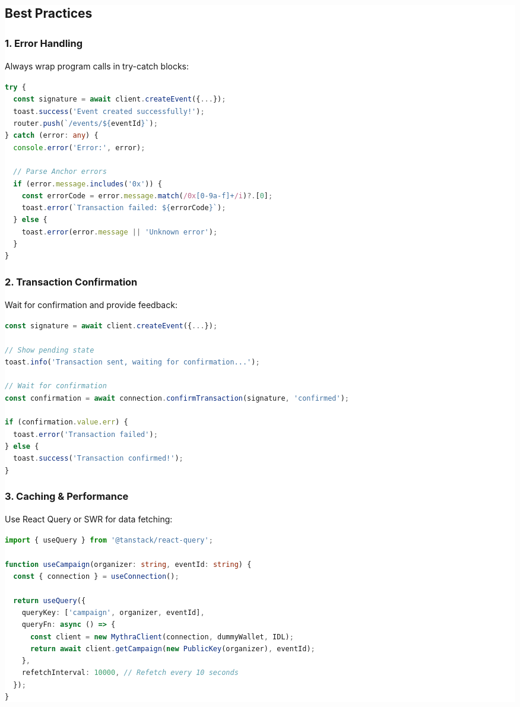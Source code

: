 
## Best Practices

### 1. Error Handling

Always wrap program calls in try-catch blocks:

```typescript
try {
  const signature = await client.createEvent({...});
  toast.success('Event created successfully!');
  router.push(`/events/${eventId}`);
} catch (error: any) {
  console.error('Error:', error);
  
  // Parse Anchor errors
  if (error.message.includes('0x')) {
    const errorCode = error.message.match(/0x[0-9a-f]+/i)?.[0];
    toast.error(`Transaction failed: ${errorCode}`);
  } else {
    toast.error(error.message || 'Unknown error');
  }
}
```

### 2. Transaction Confirmation

Wait for confirmation and provide feedback:

```typescript
const signature = await client.createEvent({...});

// Show pending state
toast.info('Transaction sent, waiting for confirmation...');

// Wait for confirmation
const confirmation = await connection.confirmTransaction(signature, 'confirmed');

if (confirmation.value.err) {
  toast.error('Transaction failed');
} else {
  toast.success('Transaction confirmed!');
}
```

### 3. Caching & Performance

Use React Query or SWR for data fetching:

```typescript
import { useQuery } from '@tanstack/react-query';

function useCampaign(organizer: string, eventId: string) {
  const { connection } = useConnection();
  
  return useQuery({
    queryKey: ['campaign', organizer, eventId],
    queryFn: async () => {
      const client = new MythraClient(connection, dummyWallet, IDL);
      return await client.getCampaign(new PublicKey(organizer), eventId);
    },
    refetchInterval: 10000, // Refetch every 10 seconds
  });
}
```
